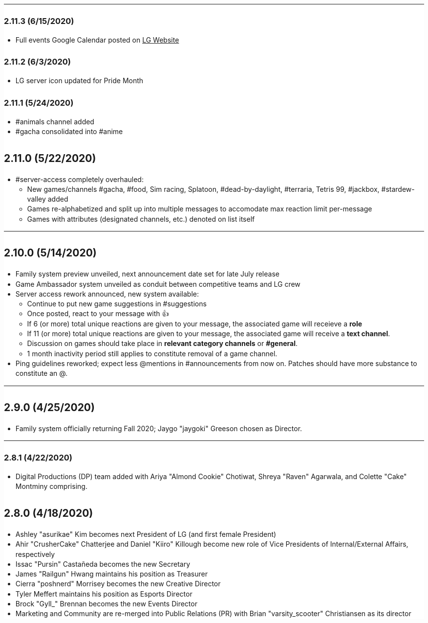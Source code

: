<hr />

### 2.11.3 (6/15/2020)
- Full events Google Calendar posted on [LG Website](https://longhorngaming.gg/events)

### 2.11.2 (6/3/2020)
- LG server icon updated for Pride Month

### 2.11.1 (5/24/2020)
- #animals channel added
- #gacha consolidated into #anime

## 2.11.0 (5/22/2020)
- #server-access completely overhauled:
  - New games/channels #gacha, #food, Sim racing, Splatoon, #dead-by-daylight, #terraria, Tetris 99, #jackbox, #stardew-valley added
  - Games re-alphabetized and split up into multiple messages to accomodate max reaction limit per-message
  - Games with attributes (designated channels, etc.) denoted on list itself

<hr />

## 2.10.0 (5/14/2020)
- Family system preview unveiled, next announcement date set for late July release
- Game Ambassador system unveiled as conduit between competitive teams and LG crew
- Server access rework announced, new system available:
   - Continue to put new game suggestions in #suggestions
   - Once posted, react to your message with :thumbsup:
   - If 6 (or more) total unique reactions are given to your message, the associated game will receieve a **role**
   - If 11 (or more) total unique reactions are given to your message, the associated game will receive a **text channel**. 
   - Discussion on games should take place in **relevant category channels** or **#general**.
   - 1 month inactivity period still applies to constitute removal of a game channel.
- Ping guidelines reworked; expect less @mentions in #announcements from now on. Patches should have more substance to constitute an @. 
   
<hr />

## 2.9.0 (4/25/2020)
- Family system officially returning Fall 2020; Jaygo "jaygoki" Greeson chosen as Director.

<hr />

### 2.8.1 (4/22/2020)
- Digital Productions (DP) team added with Ariya "Almond Cookie" Chotiwat, Shreya "Raven" Agarwala, and Colette "Cake" Montminy comprising. 

## 2.8.0 (4/18/2020)
- Ashley "asurikae" Kim becomes next President of LG (and first female President)
- Ahir "CrusherCake" Chatterjee and Daniel "Kiiro" Killough become new role of Vice Presidents of Internal/External Affairs, respectively
- Issac "Pursin" Castañeda becomes the new Secretary
- James "Railgun" Hwang maintains his position as Treasurer
- Cierra "poshnerd" Morrisey becomes the new Creative Director
- Tyler Meffert maintains his position as Esports Director
- Brock "Gyll_" Brennan becomes the new Events Director
- Marketing and Community are re-merged into Public Relations (PR) with Brian "varsity_scooter" Christiansen as its director
